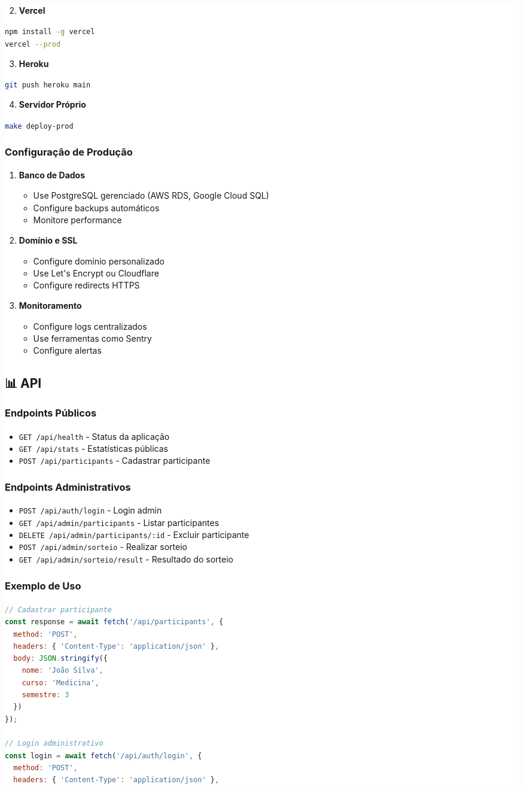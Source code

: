 2. **Vercel**
```bash
npm install -g vercel
vercel --prod
```

3. **Heroku**
```bash
git push heroku main
```

4. **Servidor Próprio**
```bash
make deploy-prod
```

### Configuração de Produção

1. **Banco de Dados**
   - Use PostgreSQL gerenciado (AWS RDS, Google Cloud SQL)
   - Configure backups automáticos
   - Monitore performance

2. **Domínio e SSL**
   - Configure domínio personalizado
   - Use Let's Encrypt ou Cloudflare
   - Configure redirects HTTPS

3. **Monitoramento**
   - Configure logs centralizados
   - Use ferramentas como Sentry
   - Configure alertas

## 📊 API

### Endpoints Públicos

- `GET /api/health` - Status da aplicação
- `GET /api/stats` - Estatísticas públicas
- `POST /api/participants` - Cadastrar participante

### Endpoints Administrativos

- `POST /api/auth/login` - Login admin
- `GET /api/admin/participants` - Listar participantes
- `DELETE /api/admin/participants/:id` - Excluir participante
- `POST /api/admin/sorteio` - Realizar sorteio
- `GET /api/admin/sorteio/result` - Resultado do sorteio

### Exemplo de Uso

```javascript
// Cadastrar participante
const response = await fetch('/api/participants', {
  method: 'POST',
  headers: { 'Content-Type': 'application/json' },
  body: JSON.stringify({
    nome: 'João Silva',
    curso: 'Medicina',
    semestre: 3
  })
});

// Login administrativo
const login = await fetch('/api/auth/login', {
  method: 'POST',
  headers: { 'Content-Type': 'application/json' },
```